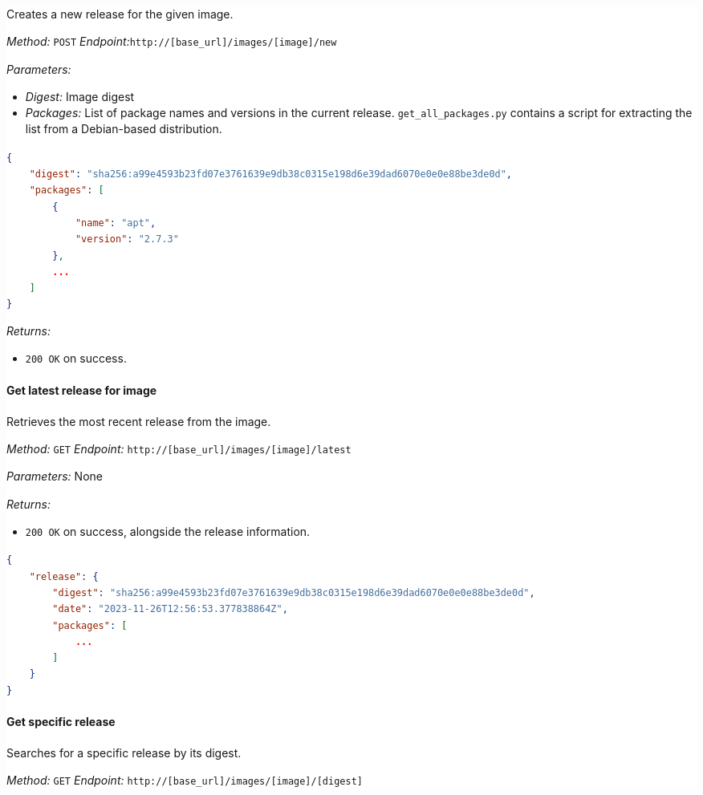 Creates a new release for the given image.

*Method:* `POST`
*Endpoint:*`http://[base_url]/images/[image]/new`

*Parameters:*

- *Digest:* Image digest
- *Packages:* List of package names and versions in the current release. `get_all_packages.py` contains a script for extracting the list from a Debian-based distribution.

```json
{
    "digest": "sha256:a99e4593b23fd07e3761639e9db38c0315e198d6e39dad6070e0e0e88be3de0d",
    "packages": [
        {
            "name": "apt",
            "version": "2.7.3"
        },
        ...
    ]
}
```

*Returns:*

- `200 OK` on success.

#### Get latest release for image

Retrieves the most recent release from the image.

*Method:* `GET`
*Endpoint:* `http://[base_url]/images/[image]/latest`

*Parameters:* None

*Returns:*

- `200 OK` on success, alongside the release information.

``` json
{
    "release": {
        "digest": "sha256:a99e4593b23fd07e3761639e9db38c0315e198d6e39dad6070e0e0e88be3de0d",
        "date": "2023-11-26T12:56:53.377838864Z",
        "packages": [
            ...
        ]
    }
}
```

#### Get specific release

Searches for a specific release by its digest.

*Method:* `GET`
*Endpoint:* `http://[base_url]/images/[image]/[digest]`
